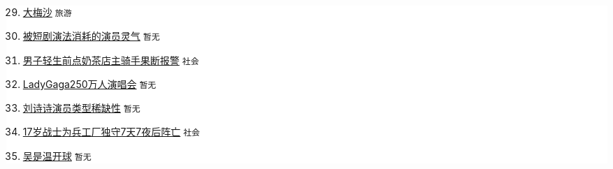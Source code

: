 29. [大梅沙](https://m.weibo.cn/search?containerid=100103type%3D1%26t%3D10%26q%3D%E5%A4%A7%E6%A2%85%E6%B2%99&stream_entry_id=31&isnewpage=1&extparam=seat%3D1%26stream_entry_id%3D31%26q%3D%25E5%25A4%25A7%25E6%25A2%2585%25E6%25B2%2599%26dgr%3D0%26flag%3D0%26band_rank%3D28%26pos%3D27%26lcate%3D5001%26c_type%3D31%26realpos%3D28%26cate%3D5001%26filter_type%3Drealtimehot%26display_time%3D1746343284%26pre_seqid%3D174634328451502094964123) `旅游` 

30. [被短剧演法消耗的演员灵气](https://m.weibo.cn/search?containerid=100103type%3D1%26t%3D10%26q%3D%E8%A2%AB%E7%9F%AD%E5%89%A7%E6%BC%94%E6%B3%95%E6%B6%88%E8%80%97%E7%9A%84%E6%BC%94%E5%91%98%E7%81%B5%E6%B0%94&stream_entry_id=31&isnewpage=1&extparam=seat%3D1%26stream_entry_id%3D31%26q%3D%25E8%25A2%25AB%25E7%259F%25AD%25E5%2589%25A7%25E6%25BC%2594%25E6%25B3%2595%25E6%25B6%2588%25E8%2580%2597%25E7%259A%2584%25E6%25BC%2594%25E5%2591%2598%25E7%2581%25B5%25E6%25B0%2594%26dgr%3D0%26flag%3D0%26band_rank%3D29%26pos%3D28%26lcate%3D5001%26c_type%3D31%26realpos%3D29%26cate%3D5001%26filter_type%3Drealtimehot%26display_time%3D1746343284%26pre_seqid%3D174634328451502094964123) `暂无` 

31. [男子轻生前点奶茶店主骑手果断报警](https://m.weibo.cn/search?containerid=100103type%3D1%26t%3D10%26q%3D%23%E7%94%B7%E5%AD%90%E8%BD%BB%E7%94%9F%E5%89%8D%E7%82%B9%E5%A5%B6%E8%8C%B6%E5%BA%97%E4%B8%BB%E9%AA%91%E6%89%8B%E6%9E%9C%E6%96%AD%E6%8A%A5%E8%AD%A6%23&stream_entry_id=31&isnewpage=1&extparam=seat%3D1%26stream_entry_id%3D31%26q%3D%2523%25E7%2594%25B7%25E5%25AD%2590%25E8%25BD%25BB%25E7%2594%259F%25E5%2589%258D%25E7%2582%25B9%25E5%25A5%25B6%25E8%258C%25B6%25E5%25BA%2597%25E4%25B8%25BB%25E9%25AA%2591%25E6%2589%258B%25E6%259E%259C%25E6%2596%25AD%25E6%258A%25A5%25E8%25AD%25A6%2523%26dgr%3D0%26flag%3D0%26band_rank%3D30%26pos%3D29%26lcate%3D5001%26c_type%3D31%26realpos%3D30%26cate%3D5001%26filter_type%3Drealtimehot%26display_time%3D1746343284%26pre_seqid%3D174634328451502094964123) `社会` 

32. [LadyGaga250万人演唱会](https://m.weibo.cn/search?containerid=100103type%3D1%26t%3D10%26q%3D%23LadyGaga250%E4%B8%87%E4%BA%BA%E6%BC%94%E5%94%B1%E4%BC%9A%23&stream_entry_id=31&isnewpage=1&extparam=seat%3D1%26stream_entry_id%3D31%26q%3D%2523LadyGaga250%25E4%25B8%2587%25E4%25BA%25BA%25E6%25BC%2594%25E5%2594%25B1%25E4%25BC%259A%2523%26dgr%3D0%26flag%3D1%26band_rank%3D31%26pos%3D30%26lcate%3D5001%26c_type%3D31%26realpos%3D31%26cate%3D5001%26filter_type%3Drealtimehot%26display_time%3D1746343284%26pre_seqid%3D174634328451502094964123) `暂无` 

33. [刘诗诗演员类型稀缺性](https://m.weibo.cn/search?containerid=100103type%3D1%26t%3D10%26q%3D%E5%88%98%E8%AF%97%E8%AF%97%E6%BC%94%E5%91%98%E7%B1%BB%E5%9E%8B%E7%A8%80%E7%BC%BA%E6%80%A7&stream_entry_id=31&isnewpage=1&extparam=seat%3D1%26stream_entry_id%3D31%26q%3D%25E5%2588%2598%25E8%25AF%2597%25E8%25AF%2597%25E6%25BC%2594%25E5%2591%2598%25E7%25B1%25BB%25E5%259E%258B%25E7%25A8%2580%25E7%25BC%25BA%25E6%2580%25A7%26dgr%3D0%26flag%3D0%26band_rank%3D32%26pos%3D31%26lcate%3D5001%26c_type%3D31%26realpos%3D32%26cate%3D5001%26filter_type%3Drealtimehot%26display_time%3D1746343284%26pre_seqid%3D174634328451502094964123) `暂无` 

34. [17岁战士为兵工厂独守7天7夜后阵亡](https://m.weibo.cn/search?containerid=100103type%3D1%26t%3D10%26q%3D%2317%E5%B2%81%E6%88%98%E5%A3%AB%E4%B8%BA%E5%85%B5%E5%B7%A5%E5%8E%82%E7%8B%AC%E5%AE%887%E5%A4%A97%E5%A4%9C%E5%90%8E%E9%98%B5%E4%BA%A1%23&stream_entry_id=31&isnewpage=1&extparam=seat%3D1%26stream_entry_id%3D31%26q%3D%252317%25E5%25B2%2581%25E6%2588%2598%25E5%25A3%25AB%25E4%25B8%25BA%25E5%2585%25B5%25E5%25B7%25A5%25E5%258E%2582%25E7%258B%25AC%25E5%25AE%25887%25E5%25A4%25A97%25E5%25A4%259C%25E5%2590%258E%25E9%2598%25B5%25E4%25BA%25A1%2523%26dgr%3D0%26flag%3D1%26band_rank%3D33%26pos%3D32%26lcate%3D5001%26c_type%3D31%26realpos%3D33%26cate%3D5001%26filter_type%3Drealtimehot%26display_time%3D1746343284%26pre_seqid%3D174634328451502094964123) `社会` 

35. [吴是温开球](https://m.weibo.cn/search?containerid=100103type%3D1%26t%3D10%26q%3D%23%E5%90%B4%E6%98%AF%E6%B8%A9%E5%BC%80%E7%90%83%23&stream_entry_id=31&isnewpage=1&extparam=seat%3D1%26stream_entry_id%3D31%26q%3D%2523%25E5%2590%25B4%25E6%2598%25AF%25E6%25B8%25A9%25E5%25BC%2580%25E7%2590%2583%2523%26dgr%3D0%26flag%3D1%26band_rank%3D34%26pos%3D33%26lcate%3D5001%26c_type%3D31%26realpos%3D34%26cate%3D5001%26filter_type%3Drealtimehot%26display_time%3D1746343284%26pre_seqid%3D174634328451502094964123) `暂无` 

